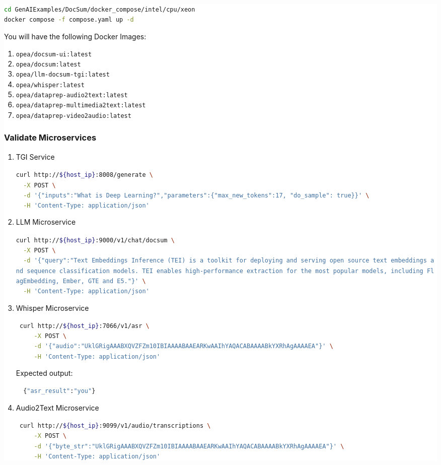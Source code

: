 ```bash
cd GenAIExamples/DocSum/docker_compose/intel/cpu/xeon
docker compose -f compose.yaml up -d
```

You will have the following Docker Images:

1. `opea/docsum-ui:latest`
2. `opea/docsum:latest`
3. `opea/llm-docsum-tgi:latest`
4. `opea/whisper:latest`
5. `opea/dataprep-audio2text:latest`
6. `opea/dataprep-multimedia2text:latest`
7. `opea/dataprep-video2audio:latest`

### Validate Microservices

1. TGI Service

   ```bash
   curl http://${host_ip}:8008/generate \
     -X POST \
     -d '{"inputs":"What is Deep Learning?","parameters":{"max_new_tokens":17, "do_sample": true}}' \
     -H 'Content-Type: application/json'
   ```

2. LLM Microservice

   ```bash
   curl http://${host_ip}:9000/v1/chat/docsum \
     -X POST \
     -d '{"query":"Text Embeddings Inference (TEI) is a toolkit for deploying and serving open source text embeddings and sequence classification models. TEI enables high-performance extraction for the most popular models, including FlagEmbedding, Ember, GTE and E5."}' \
     -H 'Content-Type: application/json'
   ```

3. Whisper Microservice

   ```bash
    curl http://${host_ip}:7066/v1/asr \
        -X POST \
        -d '{"audio":"UklGRigAAABXQVZFZm10IBIAAAABAAEARKwAAIhYAQACABAAAABkYXRhAgAAAAEA"}' \
        -H 'Content-Type: application/json'
   ```

   Expected output:

   ```bash
     {"asr_result":"you"}
   ```

4. Audio2Text Microservice

   ```bash
    curl http://${host_ip}:9099/v1/audio/transcriptions \
        -X POST \
        -d '{"byte_str":"UklGRigAAABXQVZFZm10IBIAAAABAAEARKwAAIhYAQACABAAAABkYXRhAgAAAAEA"}' \
        -H 'Content-Type: application/json'
   ```
